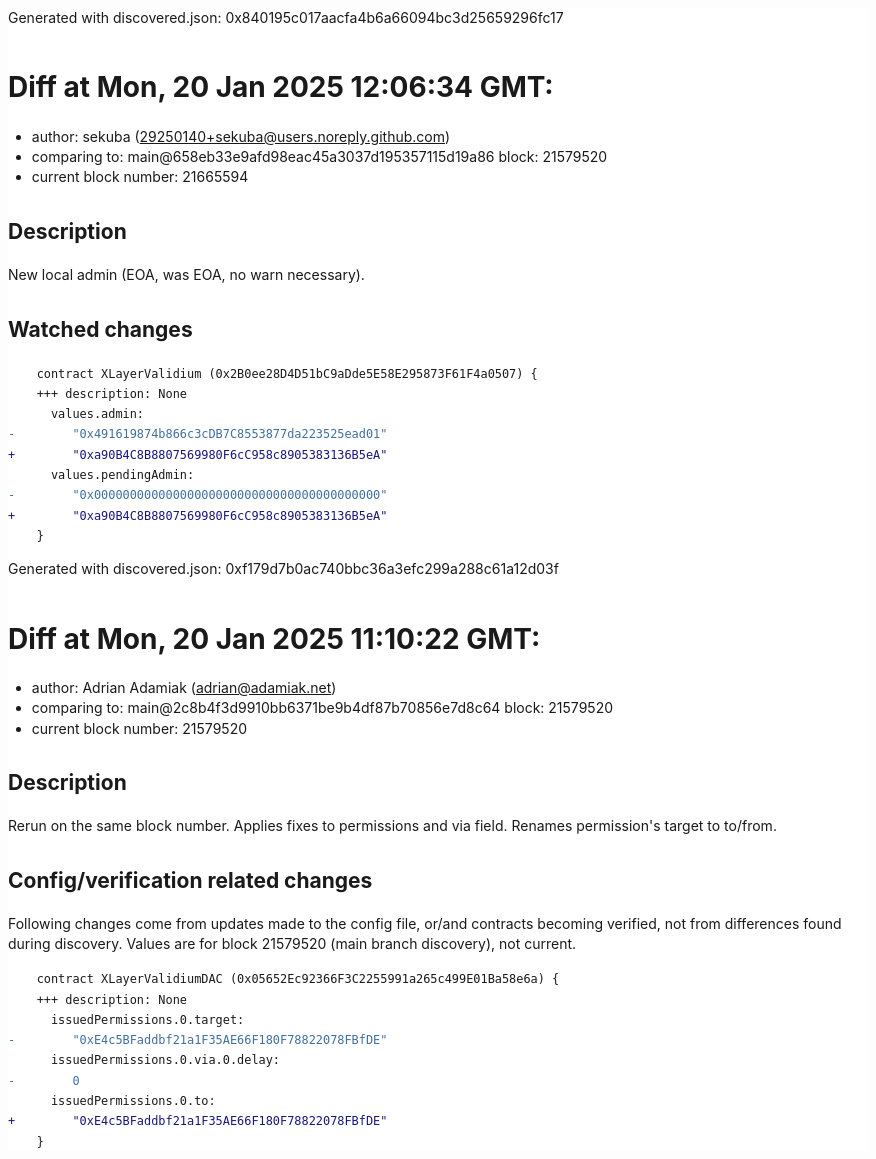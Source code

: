 Generated with discovered.json: 0x840195c017aacfa4b6a66094bc3d25659296fc17

# Diff at Mon, 20 Jan 2025 12:06:34 GMT:

- author: sekuba (<29250140+sekuba@users.noreply.github.com>)
- comparing to: main@658eb33e9afd98eac45a3037d195357115d19a86 block: 21579520
- current block number: 21665594

## Description

New local admin (EOA, was EOA, no warn necessary).

## Watched changes

```diff
    contract XLayerValidium (0x2B0ee28D4D51bC9aDde5E58E295873F61F4a0507) {
    +++ description: None
      values.admin:
-        "0x491619874b866c3cDB7C8553877da223525ead01"
+        "0xa90B4C8B8807569980F6cC958c8905383136B5eA"
      values.pendingAdmin:
-        "0x0000000000000000000000000000000000000000"
+        "0xa90B4C8B8807569980F6cC958c8905383136B5eA"
    }
```

Generated with discovered.json: 0xf179d7b0ac740bbc36a3efc299a288c61a12d03f

# Diff at Mon, 20 Jan 2025 11:10:22 GMT:

- author: Adrian Adamiak (<adrian@adamiak.net>)
- comparing to: main@2c8b4f3d9910bb6371be9b4df87b70856e7d8c64 block: 21579520
- current block number: 21579520

## Description

Rerun on the same block number. Applies fixes to permissions and via field. Renames permission's target to to/from.

## Config/verification related changes

Following changes come from updates made to the config file,
or/and contracts becoming verified, not from differences found during
discovery. Values are for block 21579520 (main branch discovery), not current.

```diff
    contract XLayerValidiumDAC (0x05652Ec92366F3C2255991a265c499E01Ba58e6a) {
    +++ description: None
      issuedPermissions.0.target:
-        "0xE4c5BFaddbf21a1F35AE66F180F78822078FBfDE"
      issuedPermissions.0.via.0.delay:
-        0
      issuedPermissions.0.to:
+        "0xE4c5BFaddbf21a1F35AE66F180F78822078FBfDE"
    }
```
